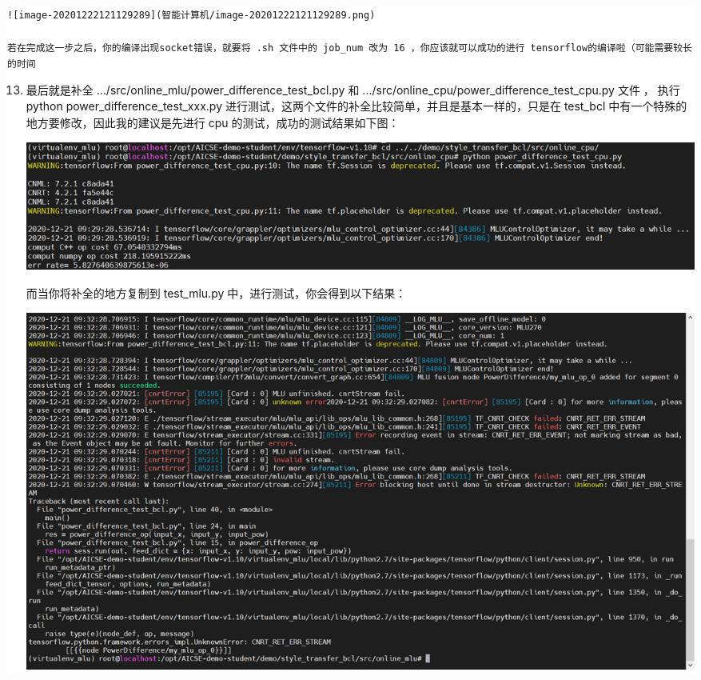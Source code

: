     ![image-20201222121129289](智能计算机/image-20201222121129289.png)

    若在完成这一步之后，你的编译出现socket错误，就要将 .sh 文件中的 job_num 改为 16 ，你应该就可以成功的进行 tensorflow的编译啦（可能需要较长的时间

13. 最后就是补全 .../src/online_mlu/power_difference_test_bcl.py 和 .../src/online_cpu/power_difference_test_cpu.py 文件 ， 执行 python power_difference_test_xxx.py 进行测试，这两个文件的补全比较简单，并且是基本一样的，只是在 test_bcl 中有一个特殊的地方要修改，因此我的建议是先进行 cpu 的测试，成功的测试结果如下图：

    ![image-20201221173107160](智能计算机/image-20201221173107160.png)

    而当你将补全的地方复制到 test_mlu.py 中，进行测试，你会得到以下结果：

    ![image-20201221173352870](智能计算机/image-20201221173352870.png)
